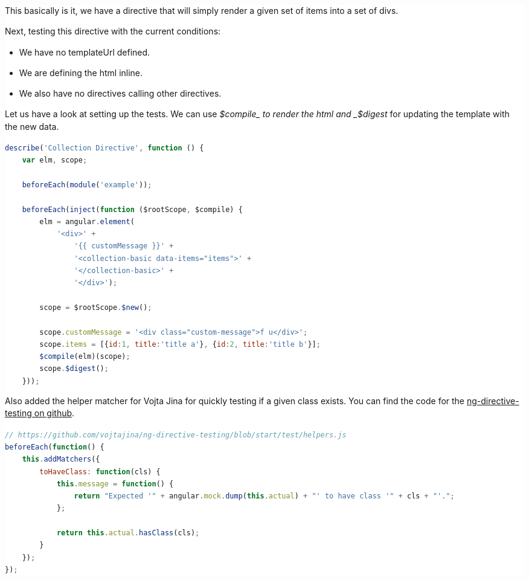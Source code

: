 This basically is it, we have a directive that will simply render a given set of items into a set of divs.

Next, testing this directive with the current conditions:

+ We have no templateUrl defined.

+ We are defining the html inline.

+ We also have no directives calling other directives.


Let us have a look at setting up the tests.
We can use _$compile_ to render the html and _$digest_ for updating the template with the new data.

```javascript
describe('Collection Directive', function () {
	var elm, scope;

	beforeEach(module('example'));

	beforeEach(inject(function ($rootScope, $compile) {
		elm = angular.element(
			'<div>' +
				'{{ customMessage }}' +
				'<collection-basic data-items="items">' +
				'</collection-basic>' +
				'</div>');

		scope = $rootScope.$new();

		scope.customMessage = '<div class="custom-message">f u</div>';
		scope.items = [{id:1, title:'title a'}, {id:2, title:'title b'}];
		$compile(elm)(scope);
		scope.$digest();
	}));
```

Also added the helper matcher for Vojta Jina for quickly testing if a given class exists. You can find the code for the [ng-directive-testing on github](https://github.com/vojtajina/ng-directive-testing/blob/start/test/helpers.js).

```javascript
// https://github.com/vojtajina/ng-directive-testing/blob/start/test/helpers.js
beforeEach(function() {
    this.addMatchers({
        toHaveClass: function(cls) {
            this.message = function() {
                return "Expected '" + angular.mock.dump(this.actual) + "' to have class '" + cls + "'.";
            };

            return this.actual.hasClass(cls);
        }
    });
});
```
